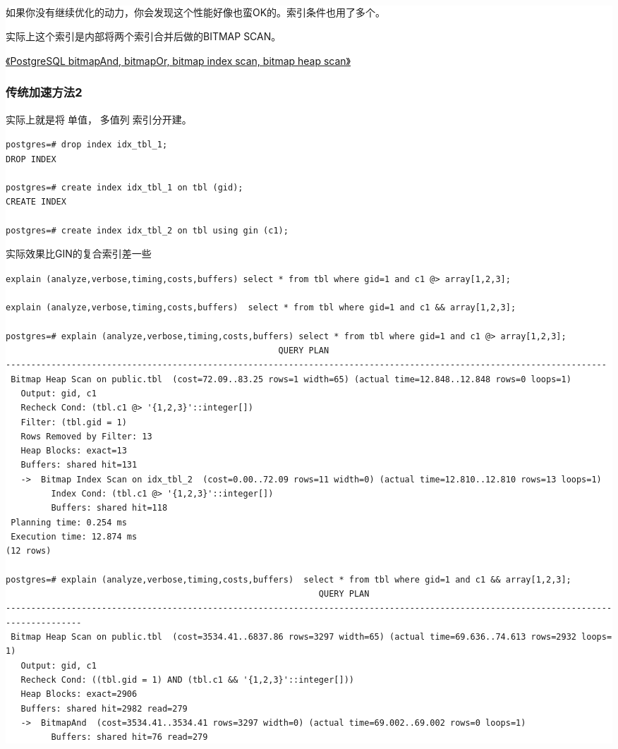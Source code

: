 如果你没有继续优化的动力，你会发现这个性能好像也蛮OK的。索引条件也用了多个。  
  
实际上这个索引是内部将两个索引合并后做的BITMAP SCAN。  
  
[《PostgreSQL bitmapAnd, bitmapOr, bitmap index scan, bitmap heap scan》](../201702/20170221_02.md)    
  
### 传统加速方法2  
实际上就是将 单值， 多值列 索引分开建。  
  
```  
postgres=# drop index idx_tbl_1;  
DROP INDEX  
  
postgres=# create index idx_tbl_1 on tbl (gid);  
CREATE INDEX  
  
postgres=# create index idx_tbl_2 on tbl using gin (c1);  
```  
  
实际效果比GIN的复合索引差一些  
  
```  
explain (analyze,verbose,timing,costs,buffers) select * from tbl where gid=1 and c1 @> array[1,2,3];  
  
explain (analyze,verbose,timing,costs,buffers)  select * from tbl where gid=1 and c1 && array[1,2,3];  
  
postgres=# explain (analyze,verbose,timing,costs,buffers) select * from tbl where gid=1 and c1 @> array[1,2,3];  
                                                      QUERY PLAN                                                         
-----------------------------------------------------------------------------------------------------------------------  
 Bitmap Heap Scan on public.tbl  (cost=72.09..83.25 rows=1 width=65) (actual time=12.848..12.848 rows=0 loops=1)  
   Output: gid, c1  
   Recheck Cond: (tbl.c1 @> '{1,2,3}'::integer[])  
   Filter: (tbl.gid = 1)  
   Rows Removed by Filter: 13  
   Heap Blocks: exact=13  
   Buffers: shared hit=131  
   ->  Bitmap Index Scan on idx_tbl_2  (cost=0.00..72.09 rows=11 width=0) (actual time=12.810..12.810 rows=13 loops=1)  
         Index Cond: (tbl.c1 @> '{1,2,3}'::integer[])  
         Buffers: shared hit=118  
 Planning time: 0.254 ms  
 Execution time: 12.874 ms  
(12 rows)  
  
postgres=# explain (analyze,verbose,timing,costs,buffers)  select * from tbl where gid=1 and c1 && array[1,2,3];  
                                                              QUERY PLAN                                                                 
---------------------------------------------------------------------------------------------------------------------------------------  
 Bitmap Heap Scan on public.tbl  (cost=3534.41..6837.86 rows=3297 width=65) (actual time=69.636..74.613 rows=2932 loops=1)  
   Output: gid, c1  
   Recheck Cond: ((tbl.gid = 1) AND (tbl.c1 && '{1,2,3}'::integer[]))  
   Heap Blocks: exact=2906  
   Buffers: shared hit=2982 read=279  
   ->  BitmapAnd  (cost=3534.41..3534.41 rows=3297 width=0) (actual time=69.002..69.002 rows=0 loops=1)  
         Buffers: shared hit=76 read=279  
```